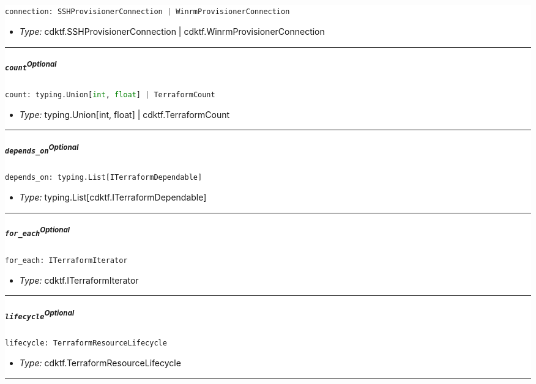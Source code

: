 ```python
connection: SSHProvisionerConnection | WinrmProvisionerConnection
```

- *Type:* cdktf.SSHProvisionerConnection | cdktf.WinrmProvisionerConnection

---

##### `count`<sup>Optional</sup> <a name="count" id="@cdktf/provider-cloudflare.dataCloudflareApiShieldSchemaValidationSettings.DataCloudflareApiShieldSchemaValidationSettingsConfig.property.count"></a>

```python
count: typing.Union[int, float] | TerraformCount
```

- *Type:* typing.Union[int, float] | cdktf.TerraformCount

---

##### `depends_on`<sup>Optional</sup> <a name="depends_on" id="@cdktf/provider-cloudflare.dataCloudflareApiShieldSchemaValidationSettings.DataCloudflareApiShieldSchemaValidationSettingsConfig.property.dependsOn"></a>

```python
depends_on: typing.List[ITerraformDependable]
```

- *Type:* typing.List[cdktf.ITerraformDependable]

---

##### `for_each`<sup>Optional</sup> <a name="for_each" id="@cdktf/provider-cloudflare.dataCloudflareApiShieldSchemaValidationSettings.DataCloudflareApiShieldSchemaValidationSettingsConfig.property.forEach"></a>

```python
for_each: ITerraformIterator
```

- *Type:* cdktf.ITerraformIterator

---

##### `lifecycle`<sup>Optional</sup> <a name="lifecycle" id="@cdktf/provider-cloudflare.dataCloudflareApiShieldSchemaValidationSettings.DataCloudflareApiShieldSchemaValidationSettingsConfig.property.lifecycle"></a>

```python
lifecycle: TerraformResourceLifecycle
```

- *Type:* cdktf.TerraformResourceLifecycle

---
